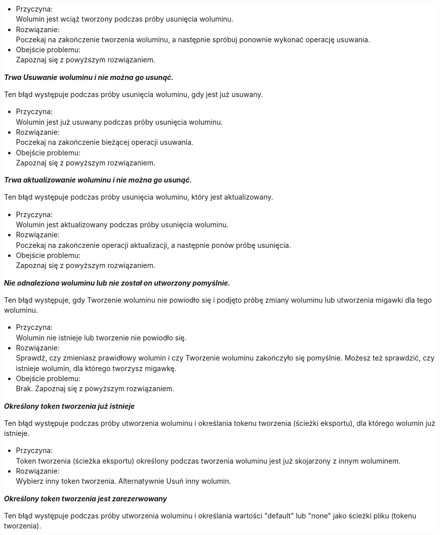 * Przyczyna:   
Wolumin jest wciąż tworzony podczas próby usunięcia woluminu.
* Rozwiązanie:   
Poczekaj na zakończenie tworzenia woluminu, a następnie spróbuj ponownie wykonać operację usuwania.
* Obejście problemu:   
Zapoznaj się z powyższym rozwiązaniem.

***Trwa Usuwanie woluminu i nie można go usunąć.***

Ten błąd występuje podczas próby usunięcia woluminu, gdy jest już usuwany.

* Przyczyna:   
Wolumin jest już usuwany podczas próby usunięcia woluminu.
* Rozwiązanie:   
Poczekaj na zakończenie bieżącej operacji usuwania.
* Obejście problemu:   
Zapoznaj się z powyższym rozwiązaniem.

***Trwa aktualizowanie woluminu i nie można go usunąć.***

Ten błąd występuje podczas próby usunięcia woluminu, który jest aktualizowany.

* Przyczyna:   
Wolumin jest aktualizowany podczas próby usunięcia woluminu.
* Rozwiązanie:   
Poczekaj na zakończenie operacji aktualizacji, a następnie ponów próbę usunięcia.
* Obejście problemu:   
Zapoznaj się z powyższym rozwiązaniem.

***Nie odnaleziono woluminu lub nie został on utworzony pomyślnie.***

Ten błąd występuje, gdy Tworzenie woluminu nie powiodło się i podjęto próbę zmiany woluminu lub utworzenia migawki dla tego woluminu.

* Przyczyna:   
Wolumin nie istnieje lub tworzenie nie powiodło się.
* Rozwiązanie:   
Sprawdź, czy zmieniasz prawidłowy wolumin i czy Tworzenie woluminu zakończyło się pomyślnie. Możesz też sprawdzić, czy istnieje wolumin, dla którego tworzysz migawkę.
* Obejście problemu:   
Brak.  Zapoznaj się z powyższym rozwiązaniem. 

***Określony token tworzenia już istnieje***

Ten błąd występuje podczas próby utworzenia woluminu i określania tokenu tworzenia (ścieżki eksportu), dla którego wolumin już istnieje.

* Przyczyna:   
Token tworzenia (ścieżka eksportu) określony podczas tworzenia woluminu jest już skojarzony z innym woluminem. 
* Rozwiązanie:   
Wybierz inny token tworzenia.  Alternatywnie Usuń inny wolumin.

***Określony token tworzenia jest zarezerwowany***

Ten błąd występuje podczas próby utworzenia woluminu i określania wartości "default" lub "none" jako ścieżki pliku (tokenu tworzenia).
